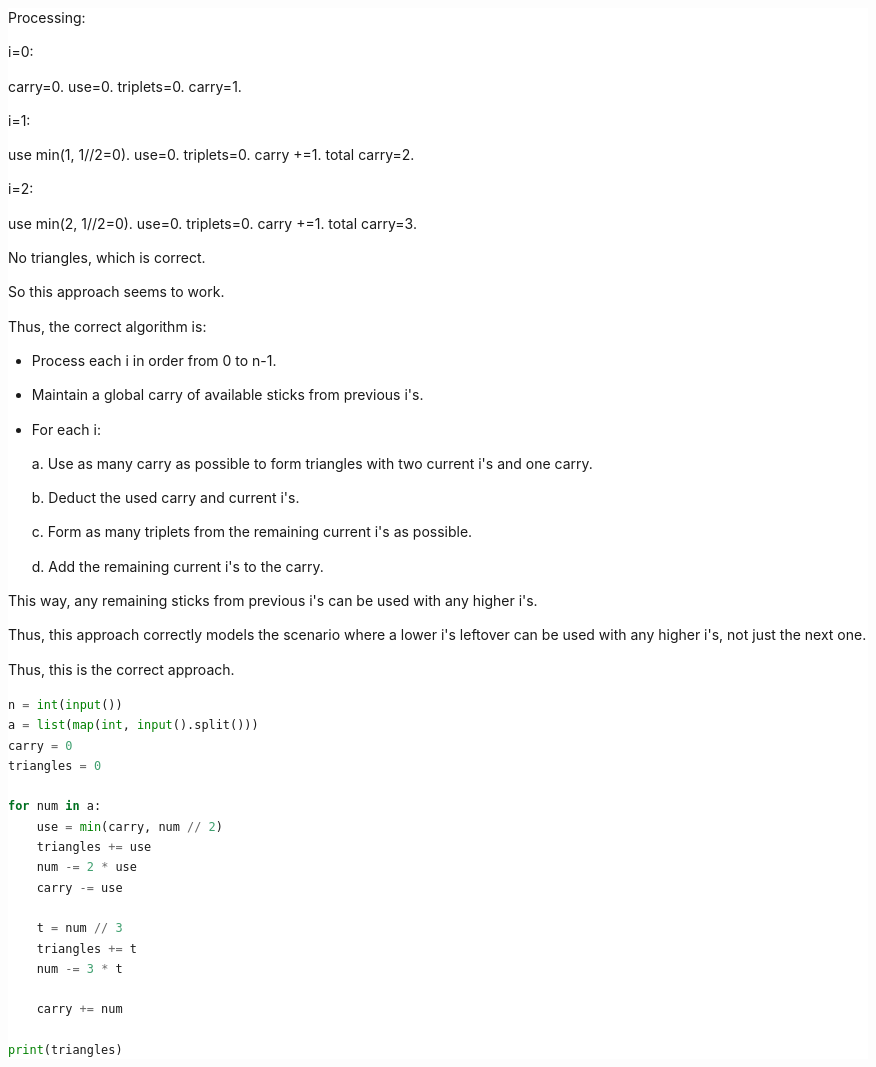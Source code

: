 Processing:

i=0:

carry=0. use=0. triplets=0. carry=1.

i=1:

use min(1, 1//2=0). use=0. triplets=0. carry +=1. total carry=2.

i=2:

use min(2, 1//2=0). use=0. triplets=0. carry +=1. total carry=3.

No triangles, which is correct.

So this approach seems to work.

Thus, the correct algorithm is:

- Process each i in order from 0 to n-1.

- Maintain a global carry of available sticks from previous i's.

- For each i:

   a. Use as many carry as possible to form triangles with two current i's and one carry.

   b. Deduct the used carry and current i's.

   c. Form as many triplets from the remaining current i's as possible.

   d. Add the remaining current i's to the carry.

This way, any remaining sticks from previous i's can be used with any higher i's.

Thus, this approach correctly models the scenario where a lower i's leftover can be used with any higher i's, not just the next one.

Thus, this is the correct approach.
</think>

```python
n = int(input())
a = list(map(int, input().split()))
carry = 0
triangles = 0

for num in a:
    use = min(carry, num // 2)
    triangles += use
    num -= 2 * use
    carry -= use
    
    t = num // 3
    triangles += t
    num -= 3 * t
    
    carry += num

print(triangles)
```
